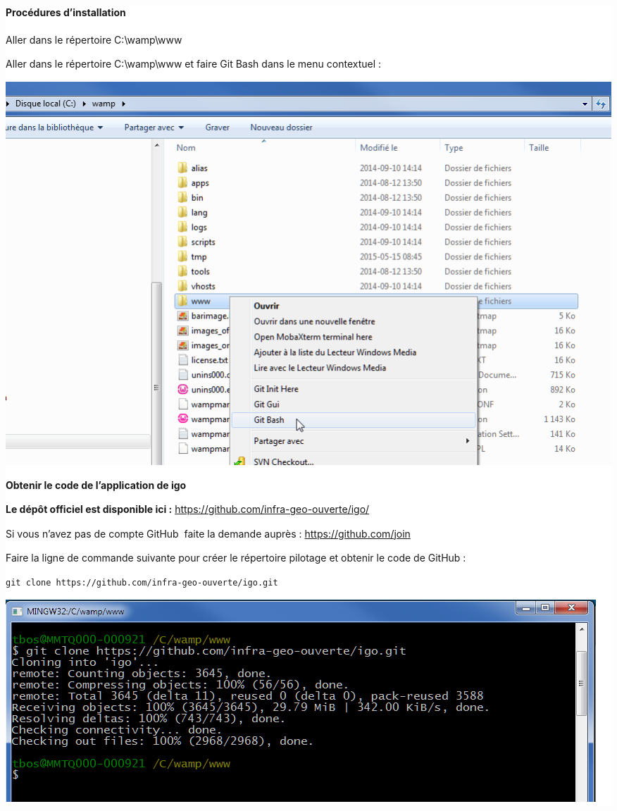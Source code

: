 #### Procédures d’installation

Aller dans le répertoire C:\\wamp\\www

Aller dans le répertoire C:\\wamp\\www et faire Git Bash dans le menu
contextuel :

![](<MarkdownImage/image47.png>)

**Obtenir le code de l’application de igo**

**Le dépôt officiel est disponible ici :**
<https://github.com/infra-geo-ouverte/igo/>

Si vous n’avez pas de compte GitHub  faite la demande auprès :
<https://github.com/join>

Faire la ligne de commande suivante pour créer le répertoire pilotage et obtenir
le code de GitHub :

~~~~~~~~~~~~~~~~~~~~~~~~~~~~~~~~~~~~~~~~~~~~~~~~~~~~~~~~~~~~~~~~~~~~~~~~~~~~~~~~
git clone https://github.com/infra-geo-ouverte/igo.git
~~~~~~~~~~~~~~~~~~~~~~~~~~~~~~~~~~~~~~~~~~~~~~~~~~~~~~~~~~~~~~~~~~~~~~~~~~~~~~~~

![](<MarkdownImage/image48.png>)